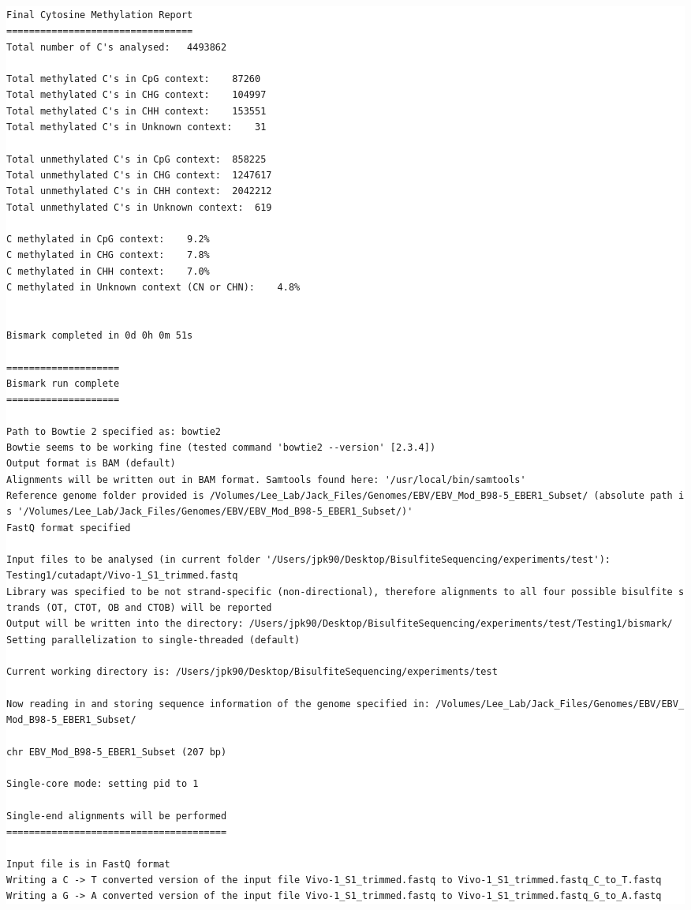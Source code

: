     Final Cytosine Methylation Report
    =================================
    Total number of C's analysed:	4493862
    
    Total methylated C's in CpG context:	87260
    Total methylated C's in CHG context:	104997
    Total methylated C's in CHH context:	153551
    Total methylated C's in Unknown context:	31
    
    Total unmethylated C's in CpG context:	858225
    Total unmethylated C's in CHG context:	1247617
    Total unmethylated C's in CHH context:	2042212
    Total unmethylated C's in Unknown context:	619
    
    C methylated in CpG context:	9.2%
    C methylated in CHG context:	7.8%
    C methylated in CHH context:	7.0%
    C methylated in Unknown context (CN or CHN):	4.8%
    
    
    Bismark completed in 0d 0h 0m 51s
    
    ====================
    Bismark run complete
    ====================
    
    Path to Bowtie 2 specified as: bowtie2
    Bowtie seems to be working fine (tested command 'bowtie2 --version' [2.3.4])
    Output format is BAM (default)
    Alignments will be written out in BAM format. Samtools found here: '/usr/local/bin/samtools'
    Reference genome folder provided is /Volumes/Lee_Lab/Jack_Files/Genomes/EBV/EBV_Mod_B98-5_EBER1_Subset/	(absolute path is '/Volumes/Lee_Lab/Jack_Files/Genomes/EBV/EBV_Mod_B98-5_EBER1_Subset/)'
    FastQ format specified
    
    Input files to be analysed (in current folder '/Users/jpk90/Desktop/BisulfiteSequencing/experiments/test'):
    Testing1/cutadapt/Vivo-1_S1_trimmed.fastq
    Library was specified to be not strand-specific (non-directional), therefore alignments to all four possible bisulfite strands (OT, CTOT, OB and CTOB) will be reported
    Output will be written into the directory: /Users/jpk90/Desktop/BisulfiteSequencing/experiments/test/Testing1/bismark/
    Setting parallelization to single-threaded (default)
    
    Current working directory is: /Users/jpk90/Desktop/BisulfiteSequencing/experiments/test
    
    Now reading in and storing sequence information of the genome specified in: /Volumes/Lee_Lab/Jack_Files/Genomes/EBV/EBV_Mod_B98-5_EBER1_Subset/
    
    chr EBV_Mod_B98-5_EBER1_Subset (207 bp)
    
    Single-core mode: setting pid to 1
    
    Single-end alignments will be performed
    =======================================
    
    Input file is in FastQ format
    Writing a C -> T converted version of the input file Vivo-1_S1_trimmed.fastq to Vivo-1_S1_trimmed.fastq_C_to_T.fastq
    Writing a G -> A converted version of the input file Vivo-1_S1_trimmed.fastq to Vivo-1_S1_trimmed.fastq_G_to_A.fastq
    